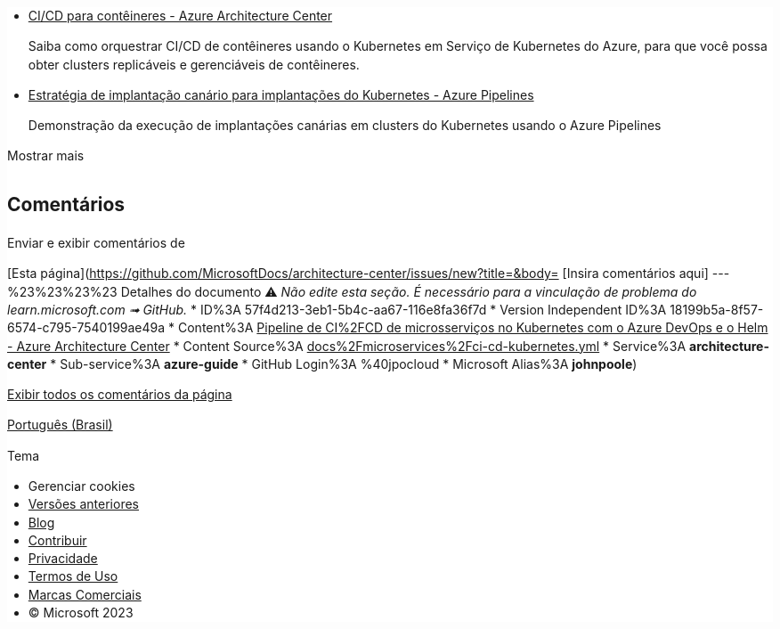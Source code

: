- [CI/CD para contêineres - Azure Architecture Center](https://learn.microsoft.com/pt-br/azure/architecture/solution-ideas/articles/cicd-for-containers?source=recommendations)

  Saiba como orquestrar CI/CD de contêineres usando o Kubernetes em Serviço de Kubernetes do Azure, para que você possa obter clusters replicáveis e gerenciáveis de contêineres.

- [Estratégia de implantação canário para implantações do Kubernetes - Azure Pipelines](https://learn.microsoft.com/pt-br/azure/devops/pipelines/ecosystems/kubernetes/canary-demo?source=recommendations)

  Demonstração da execução de implantações canárias em clusters do Kubernetes usando o Azure Pipelines

Mostrar mais

## Comentários

Enviar e exibir comentários de

[Esta página](https://github.com/MicrosoftDocs/architecture-center/issues/new?title=&body= [Insira comentários aqui]  --- %23%23%23%23 Detalhes do documento ⚠ *Não edite esta seção. É necessário para a vinculação de problema do learn.microsoft.com ➟ GitHub.* * ID%3A 57f4d213-3eb1-5b4c-aa67-116e8fa36f7d * Version Independent ID%3A 18199b5a-8f57-6574-c795-7540199ae49a * Content%3A [Pipeline de CI%2FCD de microsserviços no Kubernetes com o Azure DevOps e o Helm - Azure Architecture Center](https%3A%2F%2Flearn.microsoft.com%2Fpt-br%2Fazure%2Farchitecture%2Fmicroservices%2Fci-cd-kubernetes) * Content Source%3A [docs%2Fmicroservices%2Fci-cd-kubernetes.yml](https%3A%2F%2Fgithub.com%2Fmicrosoftdocs%2Farchitecture-center%2Fblob%2Fmain%2Fdocs%2Fmicroservices%2Fci-cd-kubernetes.yml) * Service%3A **architecture-center** * Sub-service%3A **azure-guide** * GitHub Login%3A %40jpocloud * Microsoft Alias%3A **johnpoole**)

[ Exibir todos os comentários da página](https://github.com/MicrosoftDocs/architecture-center/issues?utf8=✓&q="18199b5a-8f57-6574-c795-7540199ae49a"&in=body)

[Português (Brasil)](https://learn.microsoft.com/pt-br/locale?target=https://learn.microsoft.com/pt-br/azure/architecture/microservices/ci-cd-kubernetes)

Tema

- Gerenciar cookies
- [Versões anteriores](https://learn.microsoft.com/pt-br/previous-versions/)
- [Blog](https://techcommunity.microsoft.com/t5/microsoft-learn-blog/bg-p/MicrosoftLearnBlog)
- [Contribuir](https://learn.microsoft.com/pt-br/contribute/)
- [Privacidade](https://go.microsoft.com/fwlink/?LinkId=521839)
- [Termos de Uso](https://learn.microsoft.com/pt-br/legal/termsofuse)
- [Marcas Comerciais](https://www.microsoft.com/en-us/legal/intellectualproperty/Trademarks/EN-US.aspx)
- © Microsoft 2023